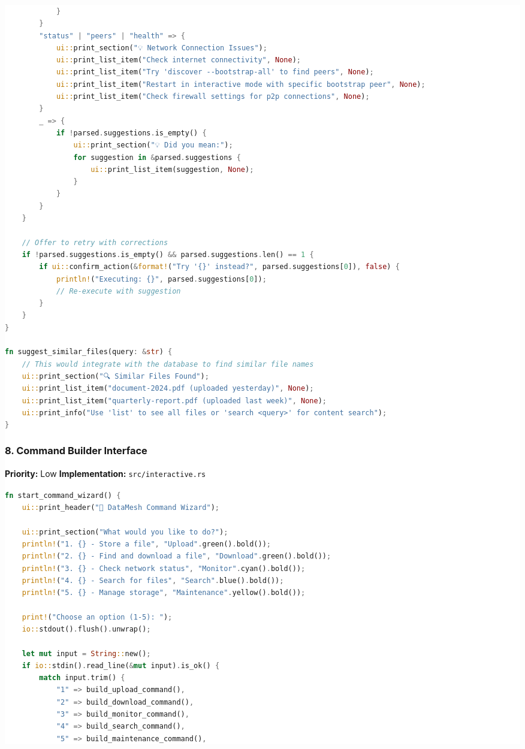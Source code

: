 ```rust
            }
        }
        "status" | "peers" | "health" => {
            ui::print_section("💡 Network Connection Issues");
            ui::print_list_item("Check internet connectivity", None);
            ui::print_list_item("Try 'discover --bootstrap-all' to find peers", None);
            ui::print_list_item("Restart in interactive mode with specific bootstrap peer", None);
            ui::print_list_item("Check firewall settings for p2p connections", None);
        }
        _ => {
            if !parsed.suggestions.is_empty() {
                ui::print_section("💡 Did you mean:");
                for suggestion in &parsed.suggestions {
                    ui::print_list_item(suggestion, None);
                }
            }
        }
    }
    
    // Offer to retry with corrections
    if !parsed.suggestions.is_empty() && parsed.suggestions.len() == 1 {
        if ui::confirm_action(&format!("Try '{}' instead?", parsed.suggestions[0]), false) {
            println!("Executing: {}", parsed.suggestions[0]);
            // Re-execute with suggestion
        }
    }
}

fn suggest_similar_files(query: &str) {
    // This would integrate with the database to find similar file names
    ui::print_section("🔍 Similar Files Found");
    ui::print_list_item("document-2024.pdf (uploaded yesterday)", None);
    ui::print_list_item("quarterly-report.pdf (uploaded last week)", None);
    ui::print_info("Use 'list' to see all files or 'search <query>' for content search");
}
```

### 8. Command Builder Interface

**Priority:** Low
**Implementation:** `src/interactive.rs`

```rust
fn start_command_wizard() {
    ui::print_header("🧙 DataMesh Command Wizard");
    
    ui::print_section("What would you like to do?");
    println!("1. {} - Store a file", "Upload".green().bold());
    println!("2. {} - Find and download a file", "Download".green().bold());
    println!("3. {} - Check network status", "Monitor".cyan().bold());
    println!("4. {} - Search for files", "Search".blue().bold());
    println!("5. {} - Manage storage", "Maintenance".yellow().bold());
    
    print!("Choose an option (1-5): ");
    io::stdout().flush().unwrap();
    
    let mut input = String::new();
    if io::stdin().read_line(&mut input).is_ok() {
        match input.trim() {
            "1" => build_upload_command(),
            "2" => build_download_command(),
            "3" => build_monitor_command(),
            "4" => build_search_command(),
            "5" => build_maintenance_command(),
```